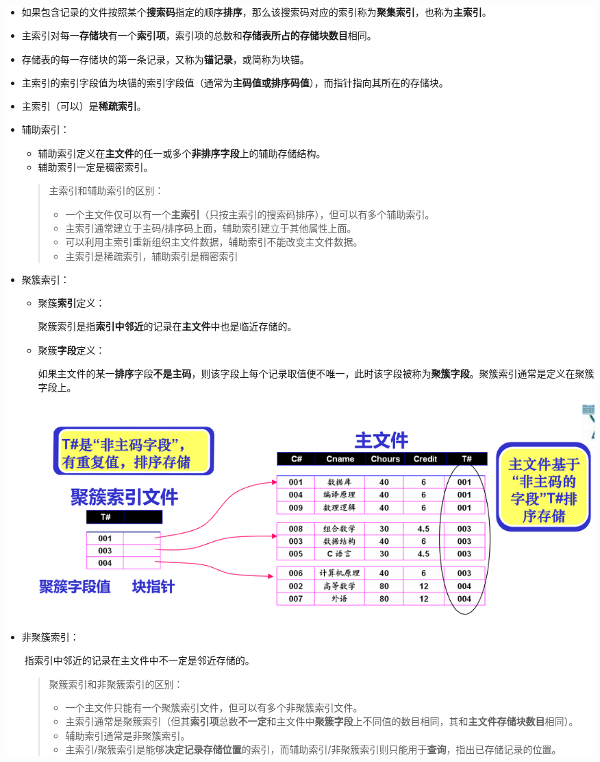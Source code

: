   + 如果包含记录的文件按照某个**搜索码**指定的顺序**排序**，那么该搜索码对应的索引称为**聚集索引**，也称为**主索引**。
  + 主索引对每一**存储块**有一个**索引项**，索引项的总数和**存储表所占的存储块数目**相同。
  + 存储表的每一存储块的第一条记录，又称为**锚记录**，或简称为块锚。
  + 主索引的索引字段值为块锚的索引字段值（通常为**主码值或排序码值**），而指针指向其所在的存储块。
  + 主索引（可以）是**稀疏索引**。

+ 辅助索引：

  + 辅助索引定义在**主文件**的任一或多个**非排序字段**上的辅助存储结构。
  + 辅助索引一定是稠密索引。

  > 主索引和辅助索引的区别：
  >
  > + 一个主文件仅可以有一个**主索引**（只按主索引的搜索码排序），但可以有多个辅助索引。
  > + 主索引通常建立于主码/排序码上面，辅助索引建立于其他属性上面。
  > + 可以利用主索引重新组织主文件数据，辅助索引不能改变主文件数据。
  > + 主索引是稀疏索引，辅助索引是稠密索引

+ 聚簇索引：

  + 聚簇**索引**定义：

    ​	聚簇索引是指**索引中邻近**的记录在**主文件**中也是临近存储的。

  + 聚簇**字段**定义：

    ​	如果主文件的某一**排序**字段**不是主码**，则该字段上每个记录取值便不唯一，此时该字段被称为**聚簇字段**。聚簇索引通常是定义在聚簇字段上。
    
    <img src=".\Database Systems.assets\image-20211119141551035.png" alt="image-20211119141551035" style="zoom:80%;" />

+ 非聚簇索引：

  ​	指索引中邻近的记录在主文件中不一定是邻近存储的。

  > 聚簇索引和非聚簇索引的区别：
  >
  > + 一个主文件只能有一个聚簇索引文件，但可以有多个非聚簇索引文件。
  > + 主索引通常是聚簇索引（但其**索引项**总数**不一定**和主文件中**聚簇字段**上不同值的数目相同，其和**主文件存储块数目**相同）。
  > + 辅助索引通常是非聚簇索引。
  > + 主索引/聚簇索引是能够**决定记录存储位置**的索引，而辅助索引/非聚簇索引则只能用于**查询**，指出已存储记录的位置。
